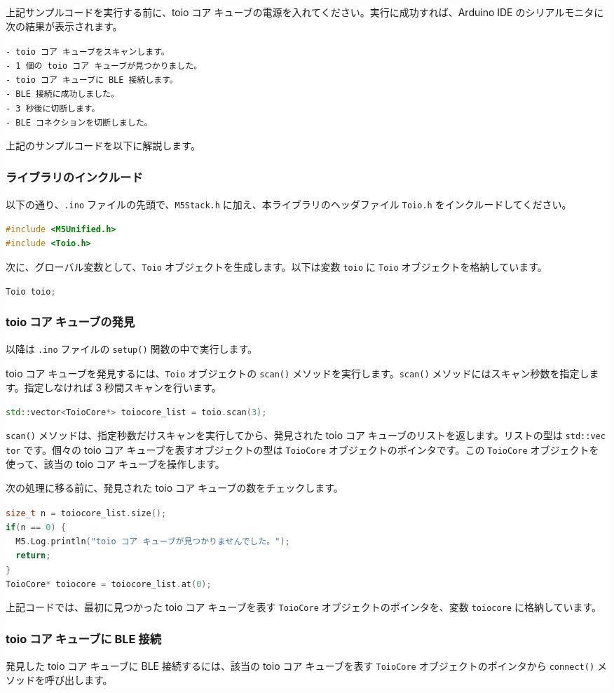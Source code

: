 上記サンプルコードを実行する前に、toio コア キューブの電源を入れてください。実行に成功すれば、Arduino IDE のシリアルモニタに次の結果が表示されます。

```
- toio コア キューブをスキャンします。
- 1 個の toio コア キューブが見つかりました。
- toio コア キューブに BLE 接続します。
- BLE 接続に成功しました。
- 3 秒後に切断します。
- BLE コネクションを切断しました。
```

上記のサンプルコードを以下に解説します。

### ライブラリのインクルード

以下の通り、`.ino` ファイルの先頭で、`M5Stack.h` に加え、本ライブラリのヘッダファイル `Toio.h` をインクルードしてください。

```c++
#include <M5Unified.h>
#include <Toio.h>
```

次に、グローバル変数として、`Toio` オブジェクトを生成します。以下は変数 `toio` に `Toio` オブジェクトを格納しています。

```c++
Toio toio;
```

### toio コア キューブの発見

以降は `.ino` ファイルの `setup()` 関数の中で実行します。

toio コア キューブを発見するには、`Toio` オブジェクトの `scan()` メソッドを実行します。`scan()` メソッドにはスキャン秒数を指定します。指定しなければ 3 秒間スキャンを行います。

```c++
std::vector<ToioCore*> toiocore_list = toio.scan(3);
```

`scan()` メソッドは、指定秒数だけスキャンを実行してから、発見された toio コア キューブのリストを返します。リストの型は `std::vector` です。個々の toio コア キューブを表すオブジェクトの型は `ToioCore` オブジェクトのポインタです。この `ToioCore` オブジェクトを使って、該当の toio コア キューブを操作します。

次の処理に移る前に、発見された toio コア キューブの数をチェックします。

```c++
size_t n = toiocore_list.size();
if(n == 0) {
  M5.Log.println("toio コア キューブが見つかりませんでした。");
  return;
}
ToioCore* toiocore = toiocore_list.at(0);
```

上記コードでは、最初に見つかった toio コア キューブを表す `ToioCore` オブジェクトのポインタを、変数 `toiocore` に格納しています。

### toio コア キューブに BLE 接続

発見した toio コア キューブに BLE 接続するには、該当の toio コア キューブを表す `ToioCore` オブジェクトのポインタから `connect()` メソッドを呼び出します。
